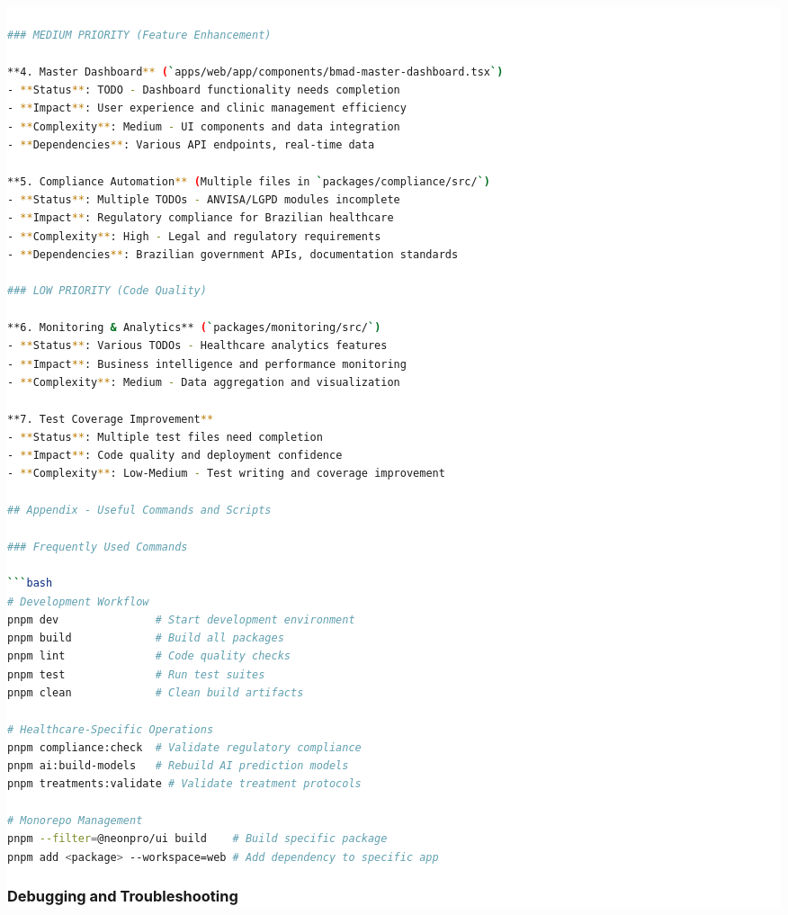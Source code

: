 ```bash

### MEDIUM PRIORITY (Feature Enhancement)

**4. Master Dashboard** (`apps/web/app/components/bmad-master-dashboard.tsx`)
- **Status**: TODO - Dashboard functionality needs completion
- **Impact**: User experience and clinic management efficiency  
- **Complexity**: Medium - UI components and data integration
- **Dependencies**: Various API endpoints, real-time data

**5. Compliance Automation** (Multiple files in `packages/compliance/src/`)
- **Status**: Multiple TODOs - ANVISA/LGPD modules incomplete
- **Impact**: Regulatory compliance for Brazilian healthcare
- **Complexity**: High - Legal and regulatory requirements
- **Dependencies**: Brazilian government APIs, documentation standards

### LOW PRIORITY (Code Quality)

**6. Monitoring & Analytics** (`packages/monitoring/src/`)
- **Status**: Various TODOs - Healthcare analytics features
- **Impact**: Business intelligence and performance monitoring
- **Complexity**: Medium - Data aggregation and visualization

**7. Test Coverage Improvement**
- **Status**: Multiple test files need completion
- **Impact**: Code quality and deployment confidence
- **Complexity**: Low-Medium - Test writing and coverage improvement

## Appendix - Useful Commands and Scripts

### Frequently Used Commands

```bash
# Development Workflow
pnpm dev               # Start development environment
pnpm build             # Build all packages
pnpm lint              # Code quality checks
pnpm test              # Run test suites
pnpm clean             # Clean build artifacts

# Healthcare-Specific Operations
pnpm compliance:check  # Validate regulatory compliance
pnpm ai:build-models   # Rebuild AI prediction models
pnpm treatments:validate # Validate treatment protocols

# Monorepo Management
pnpm --filter=@neonpro/ui build    # Build specific package
pnpm add <package> --workspace=web # Add dependency to specific app
```

### Debugging and Troubleshooting
